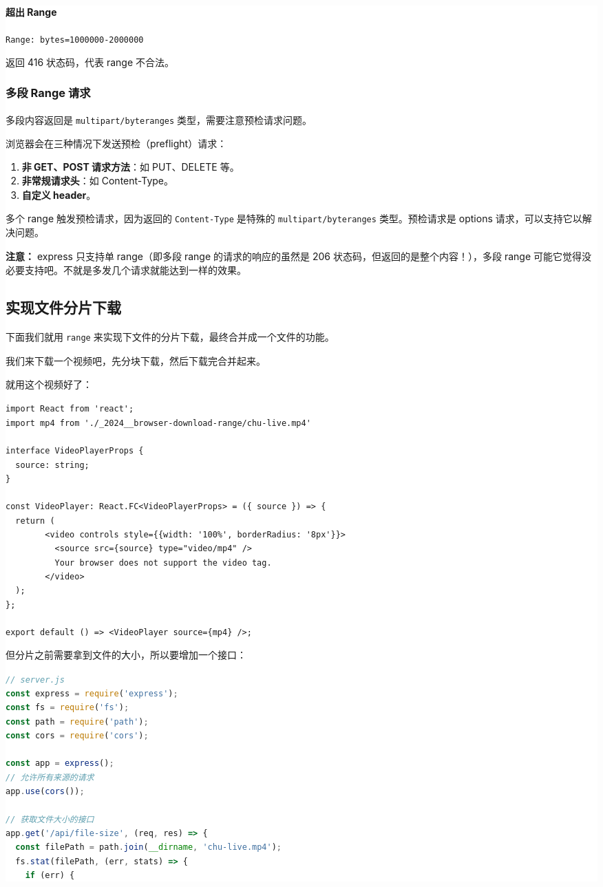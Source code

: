 #### 超出 Range

```http
Range: bytes=1000000-2000000
```

返回 416 状态码，代表 range 不合法。

### 多段 Range 请求

多段内容返回是 `multipart/byteranges` 类型，需要注意预检请求问题。

浏览器会在三种情况下发送预检（preflight）请求：

1. **非 GET、POST 请求方法**：如 PUT、DELETE 等。
2. **非常规请求头**：如 Content-Type。
3. **自定义 header**。

多个 range 触发预检请求，因为返回的 `Content-Type` 是特殊的 `multipart/byteranges` 类型。预检请求是 options 请求，可以支持它以解决问题。

**注意：** express 只支持单 range（即多段 range 的请求的响应的虽然是 206 状态码，但返回的是整个内容！），多段 range 可能它觉得没必要支持吧。不就是多发几个请求就能达到一样的效果。

## 实现文件分片下载

下面我们就用 `range` 来实现下文件的分片下载，最终合并成一个文件的功能。

我们来下载一个视频吧，先分块下载，然后下载完合并起来。

就用这个视频好了：

```tsx
import React from 'react';
import mp4 from './_2024__browser-download-range/chu-live.mp4'

interface VideoPlayerProps {
  source: string;
}

const VideoPlayer: React.FC<VideoPlayerProps> = ({ source }) => {
  return (
        <video controls style={{width: '100%', borderRadius: '8px'}}>
          <source src={source} type="video/mp4" />
          Your browser does not support the video tag.
        </video>
  );
};

export default () => <VideoPlayer source={mp4} />;
```

但分片之前需要拿到文件的大小，所以要增加一个接口：

```js
// server.js
const express = require('express');
const fs = require('fs');
const path = require('path');
const cors = require('cors');

const app = express();
// 允许所有来源的请求
app.use(cors());

// 获取文件大小的接口
app.get('/api/file-size', (req, res) => {
  const filePath = path.join(__dirname, 'chu-live.mp4');
  fs.stat(filePath, (err, stats) => {
    if (err) {
```